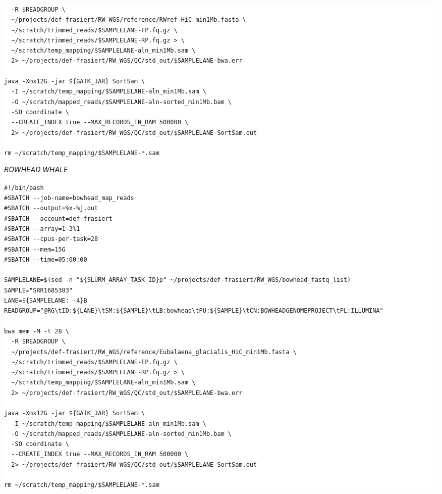 ```
  -R $READGROUP \
  ~/projects/def-frasiert/RW_WGS/reference/RWref_HiC_min1Mb.fasta \
  ~/scratch/trimmed_reads/$SAMPLELANE-FP.fq.gz \
  ~/scratch/trimmed_reads/$SAMPLELANE-RP.fq.gz > \
  ~/scratch/temp_mapping/$SAMPLELANE-aln_min1Mb.sam \
  2> ~/projects/def-frasiert/RW_WGS/QC/std_out/$SAMPLELANE-bwa.err

java -Xmx12G -jar ${GATK_JAR} SortSam \
  -I ~/scratch/temp_mapping/$SAMPLELANE-aln_min1Mb.sam \
  -O ~/scratch/mapped_reads/$SAMPLELANE-aln-sorted_min1Mb.bam \
  -SO coordinate \
  --CREATE_INDEX true --MAX_RECORDS_IN_RAM 500000 \
  2> ~/projects/def-frasiert/RW_WGS/QC/std_out/$SAMPLELANE-SortSam.out

rm ~/scratch/temp_mapping/$SAMPLELANE-*.sam
```

*BOWHEAD WHALE*
```
#!/bin/bash
#SBATCH --job-name=bowhead_map_reads
#SBATCH --output=%x-%j.out
#SBATCH --account=def-frasiert
#SBATCH --array=1-3%1
#SBATCH --cpus-per-task=28
#SBATCH --mem=15G
#SBATCH --time=05:00:00

SAMPLELANE=$(sed -n "${SLURM_ARRAY_TASK_ID}p" ~/projects/def-frasiert/RW_WGS/bowhead_fastq_list)
SAMPLE="SRR1685383"
LANE=${SAMPLELANE: -4}B
READGROUP="@RG\tID:${LANE}\tSM:${SAMPLE}\tLB:bowhead\tPU:${SAMPLE}\tCN:BOWHEADGENOMEPROJECT\tPL:ILLUMINA"

bwa mem -M -t 28 \
  -R $READGROUP \
  ~/projects/def-frasiert/RW_WGS/reference/Eubalaena_glacialis_HiC_min1Mb.fasta \
  ~/scratch/trimmed_reads/$SAMPLELANE-FP.fq.gz \
  ~/scratch/trimmed_reads/$SAMPLELANE-RP.fq.gz > \
  ~/scratch/temp_mapping/$SAMPLELANE-aln_min1Mb.sam \
  2> ~/projects/def-frasiert/RW_WGS/QC/std_out/$SAMPLELANE-bwa.err

java -Xmx12G -jar ${GATK_JAR} SortSam \
  -I ~/scratch/temp_mapping/$SAMPLELANE-aln_min1Mb.sam \
  -O ~/scratch/mapped_reads/$SAMPLELANE-aln-sorted_min1Mb.bam \
  -SO coordinate \
  --CREATE_INDEX true --MAX_RECORDS_IN_RAM 500000 \
  2> ~/projects/def-frasiert/RW_WGS/QC/std_out/$SAMPLELANE-SortSam.out

rm ~/scratch/temp_mapping/$SAMPLELANE-*.sam
```
